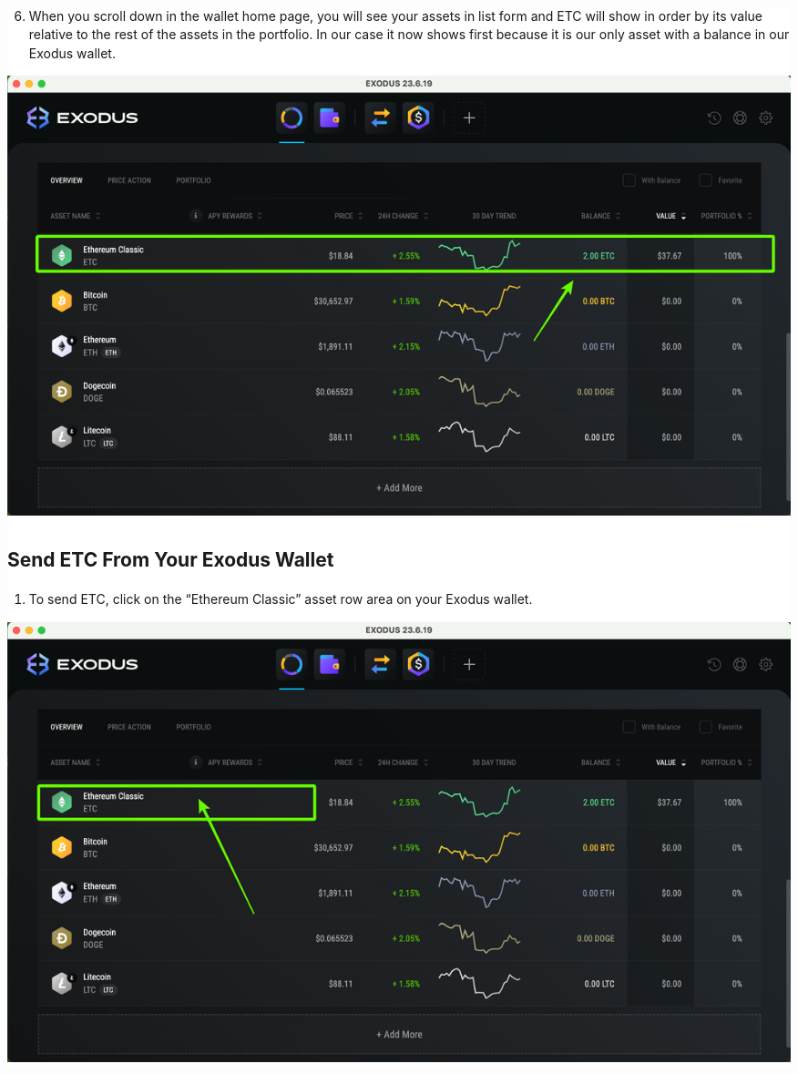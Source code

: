 6. When you scroll down in the wallet home page, you will see your assets in list form and ETC will show in order by its value relative to the rest of the assets in the portfolio. In our case it now shows first because it is our only asset with a balance in our Exodus wallet. 

![](20.png)

## Send ETC From Your Exodus Wallet

1. To send ETC, click on the “Ethereum Classic” asset row area on your Exodus wallet.

![](20-1.png)
